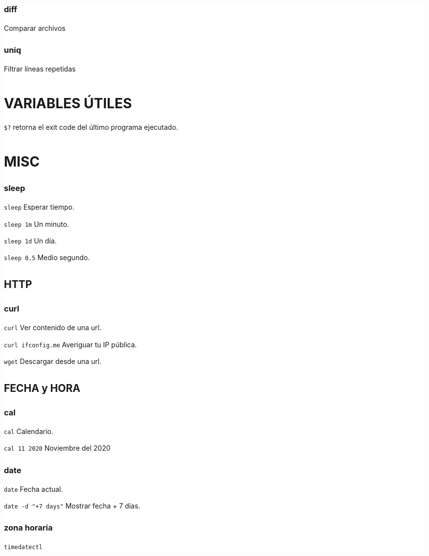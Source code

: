 ### diff

Comparar archivos

### uniq

Filtrar líneas repetidas

# VARIABLES ÚTILES

`$?` retorna el exit code del último programa ejecutado.

# MISC

### sleep

`sleep`	Esperar tiempo.

`sleep 1m`	Un minuto.

`sleep 1d`	Un día.

`sleep 0.5`	Medio segundo.

## HTTP

### curl

`curl` Ver contenido de una url.

`curl ifconfig.me`	Averiguar tu IP pública.

`wget` Descargar desde una url.

## FECHA y HORA 

### cal

`cal` Calendario.

`cal 11 2020`	Noviembre del 2020

### date

`date`	Fecha actual.

`date -d "+7 days"`	Mostrar fecha + 7 días.

### zona horaria

`timedatectl`
